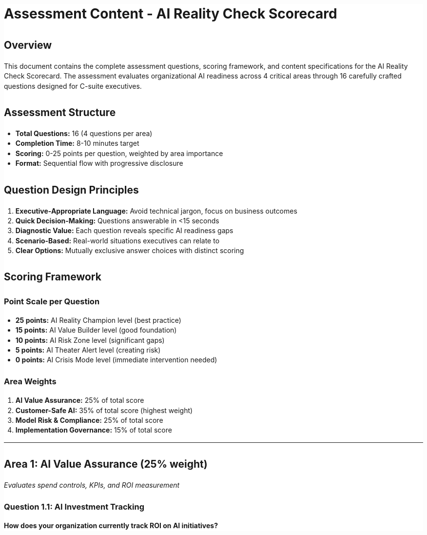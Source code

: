 # Assessment Content - AI Reality Check Scorecard

## Overview

This document contains the complete assessment questions, scoring framework, and content specifications for the AI Reality Check Scorecard. The assessment evaluates organizational AI readiness across 4 critical areas through 16 carefully crafted questions designed for C-suite executives.

## Assessment Structure

- **Total Questions:** 16 (4 questions per area)
- **Completion Time:** 8-10 minutes target
- **Scoring:** 0-25 points per question, weighted by area importance
- **Format:** Sequential flow with progressive disclosure

## Question Design Principles

1. **Executive-Appropriate Language:** Avoid technical jargon, focus on business outcomes
2. **Quick Decision-Making:** Questions answerable in <15 seconds
3. **Diagnostic Value:** Each question reveals specific AI readiness gaps
4. **Scenario-Based:** Real-world situations executives can relate to
5. **Clear Options:** Mutually exclusive answer choices with distinct scoring

## Scoring Framework

### Point Scale per Question

- **25 points:** AI Reality Champion level (best practice)
- **15 points:** AI Value Builder level (good foundation)
- **10 points:** AI Risk Zone level (significant gaps)
- **5 points:** AI Theater Alert level (creating risk)
- **0 points:** AI Crisis Mode level (immediate intervention needed)

### Area Weights

1. **AI Value Assurance:** 25% of total score
2. **Customer-Safe AI:** 35% of total score (highest weight)
3. **Model Risk & Compliance:** 25% of total score
4. **Implementation Governance:** 15% of total score

---

## Area 1: AI Value Assurance (25% weight)

_Evaluates spend controls, KPIs, and ROI measurement_

### Question 1.1: AI Investment Tracking

**How does your organization currently track ROI on AI initiatives?**
